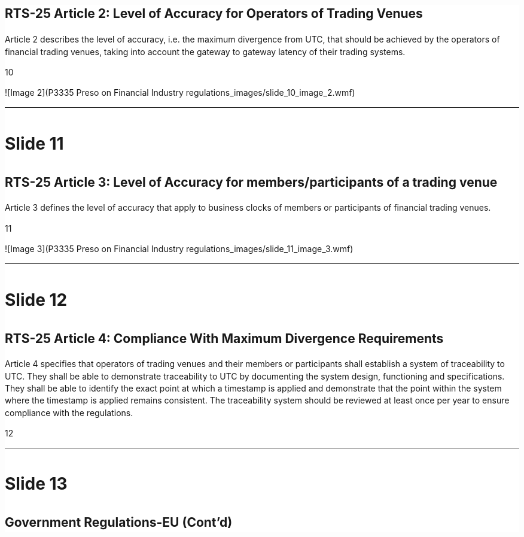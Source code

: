 ## RTS-25 Article 2: Level of Accuracy for Operators of Trading Venues

Article 2 describes the level of accuracy, i.e. the maximum divergence from UTC, that should be achieved by the operators of financial trading venues, taking into account the gateway to gateway latency of their trading systems.

10

![Image 2](P3335 Preso on Financial Industry regulations_images/slide_10_image_2.wmf)

---

# Slide 11

## RTS-25 Article 3: Level of Accuracy for members/participants of a trading venue

Article 3 defines the level of accuracy that apply to business clocks of members or participants of financial trading venues.

11

![Image 3](P3335 Preso on Financial Industry regulations_images/slide_11_image_3.wmf)

---

# Slide 12

## RTS-25 Article 4: Compliance With Maximum Divergence Requirements

Article 4 specifies that operators of trading venues and their members or participants shall establish a system of traceability to UTC. 
They shall be able to demonstrate traceability to UTC by documenting the system design, functioning and specifications. 
They shall be able to identify the exact point at which a timestamp is applied and demonstrate that the point within the system where the timestamp is applied remains consistent. 
The traceability system should be reviewed at least once per year to ensure compliance with the regulations.

12

---

# Slide 13

## Government Regulations-EU (Cont’d)
